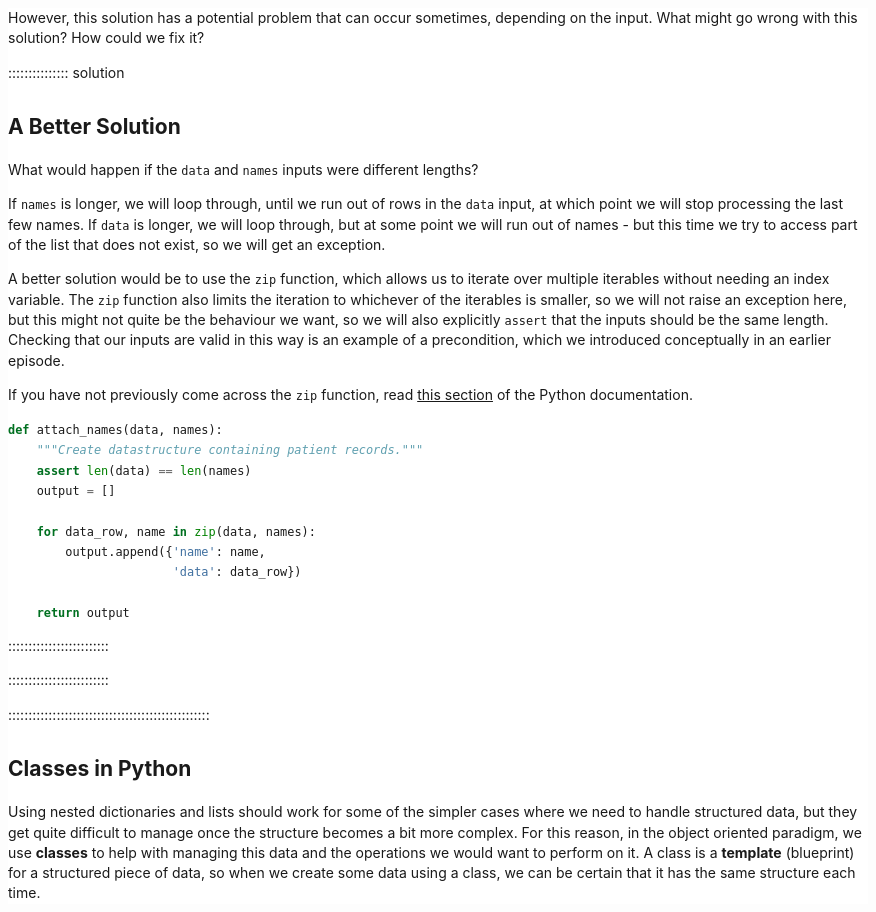 However, this solution has a potential problem that can occur sometimes,
depending on the input.
What might go wrong with this solution?
How could we fix it?

:::::::::::::::  solution

## A Better Solution

What would happen if the `data` and `names` inputs were different lengths?

If `names` is longer, we will loop through, until we run out of rows in the `data` input,
at which point we will stop processing the last few names.
If `data` is longer, we will loop through, but at some point we will run out of names -
but this time we try to access part of the list that does not exist,
so we will get an exception.

A better solution would be to use the `zip` function,
which allows us to iterate over multiple iterables without needing an index variable.
The `zip` function also limits the iteration to whichever of the iterables is smaller,
so we will not raise an exception here,
but this might not quite be the behaviour we want,
so we will also explicitly `assert` that the inputs should be the same length.
Checking that our inputs are valid in this way is an example of a precondition,
which we introduced conceptually in an earlier episode.

If you have not previously come across the `zip` function,
read [this section](https://docs.python.org/3/library/functions.html#zip)
of the Python documentation.

```python
def attach_names(data, names):
    """Create datastructure containing patient records."""
    assert len(data) == len(names)
    output = []

    for data_row, name in zip(data, names):
        output.append({'name': name,
                       'data': data_row})

    return output
```

:::::::::::::::::::::::::

:::::::::::::::::::::::::

::::::::::::::::::::::::::::::::::::::::::::::::::

## Classes in Python

Using nested dictionaries and lists should work for some of the simpler cases
where we need to handle structured data,
but they get quite difficult to manage once the structure becomes a bit more complex.
For this reason, in the object oriented paradigm,
we use **classes** to help with managing this data
and the operations we would want to perform on it.
A class is a **template** (blueprint) for a structured piece of data,
so when we create some data using a class,
we can be certain that it has the same structure each time.
